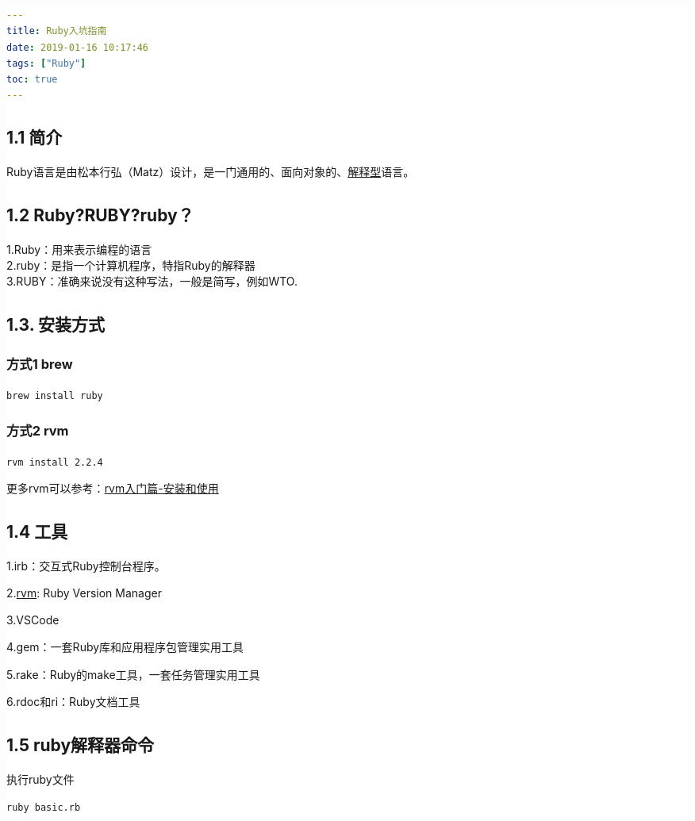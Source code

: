 ```yaml
---
title: Ruby入坑指南
date: 2019-01-16 10:17:46
tags: ["Ruby"]
toc: true
---
```

## 1.1 简介

Ruby语言是由松本行弘（Matz）设计，是一门通用的、面向对象的、[解释型](https://baike.baidu.com/item/%E8%A7%A3%E9%87%8A%E6%80%A7%E8%AF%AD%E8%A8%80/4665504?fr=aladdin)语言。  

## 1.2 Ruby?RUBY?ruby？
1.Ruby：用来表示编程的语言  
2.ruby：是指一个计算机程序，特指Ruby的解释器  
3.RUBY：准确来说没有这种写法，一般是简写，例如WTO.  

## 1.3. 安装方式

### 方式1  brew

```
brew install ruby
```

### 方式2 rvm

```
rvm install 2.2.4
```

更多rvm可以参考：[rvm入门篇-安装和使用](https://ruby-china.org/wiki/rvm-guide)  

## 1.4 工具

1.irb：交互式Ruby控制台程序。  

2.[rvm](http://www.rvm.io/): Ruby Version Manager  

3.VSCode  

4.gem：一套Ruby库和应用程序包管理实用工具  

5.rake：Ruby的make工具，一套任务管理实用工具  

6.rdoc和ri：Ruby文档工具  

## 1.5 ruby解释器命令

执行ruby文件

```
ruby basic.rb
```
